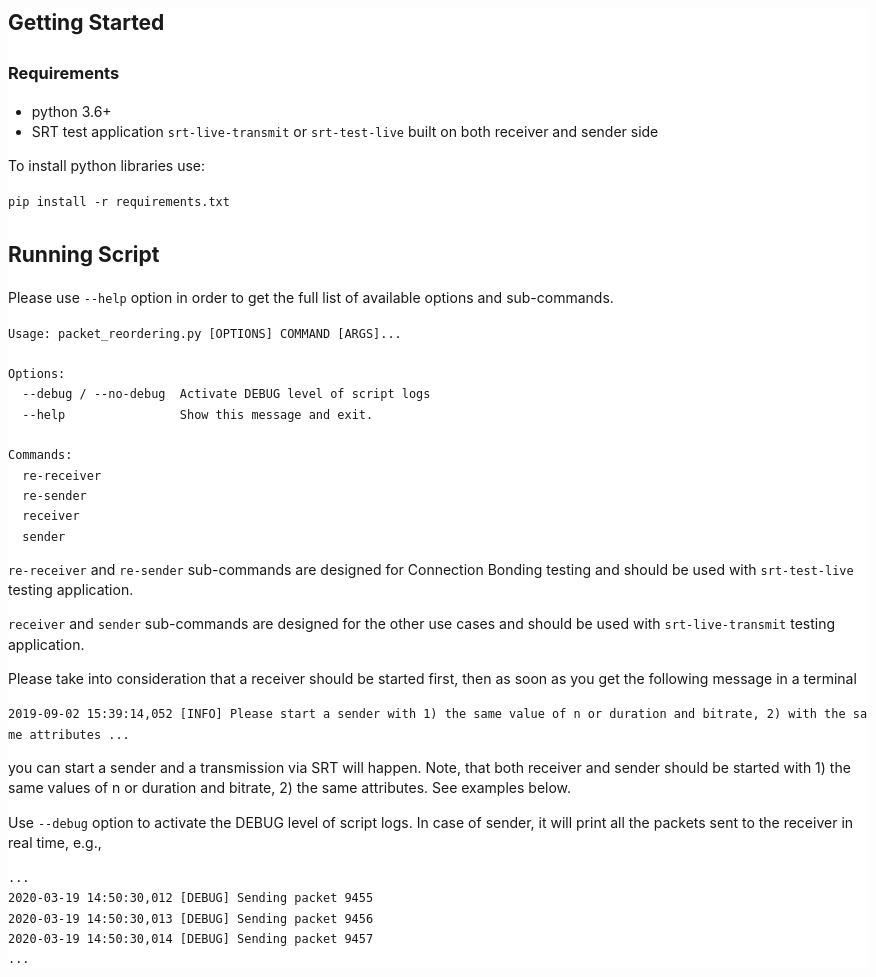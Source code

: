 
## Getting Started

### Requirements

* python 3.6+
* SRT test application `srt-live-transmit` or `srt-test-live` built on both receiver and sender side

To install python libraries use:
```
pip install -r requirements.txt
```


## Running Script

Please use `--help` option in order to get the full list of available options and sub-commands.
```
Usage: packet_reordering.py [OPTIONS] COMMAND [ARGS]...

Options:
  --debug / --no-debug  Activate DEBUG level of script logs
  --help                Show this message and exit.

Commands:
  re-receiver
  re-sender
  receiver
  sender
```

`re-receiver` and `re-sender` sub-commands are designed for Connection Bonding testing and should be used with `srt-test-live` testing application.

`receiver` and `sender` sub-commands are designed for the other use cases and should be used with `srt-live-transmit` testing application.

Please take into consideration that a receiver should be started first, then as soon as you get the following message in a terminal
```
2019-09-02 15:39:14,052 [INFO] Please start a sender with 1) the same value of n or duration and bitrate, 2) with the same attributes ...
```
you can start a sender and a transmission via SRT will happen. Note, that both receiver and sender should be started with 1) the same values of n or duration and bitrate, 2) the same attributes. See examples below.

Use `--debug` option to activate the DEBUG level of script logs. In case of sender, it will print all the packets sent to the receiver in real time, e.g.,
```
...
2020-03-19 14:50:30,012 [DEBUG] Sending packet 9455
2020-03-19 14:50:30,013 [DEBUG] Sending packet 9456
2020-03-19 14:50:30,014 [DEBUG] Sending packet 9457
...
```
